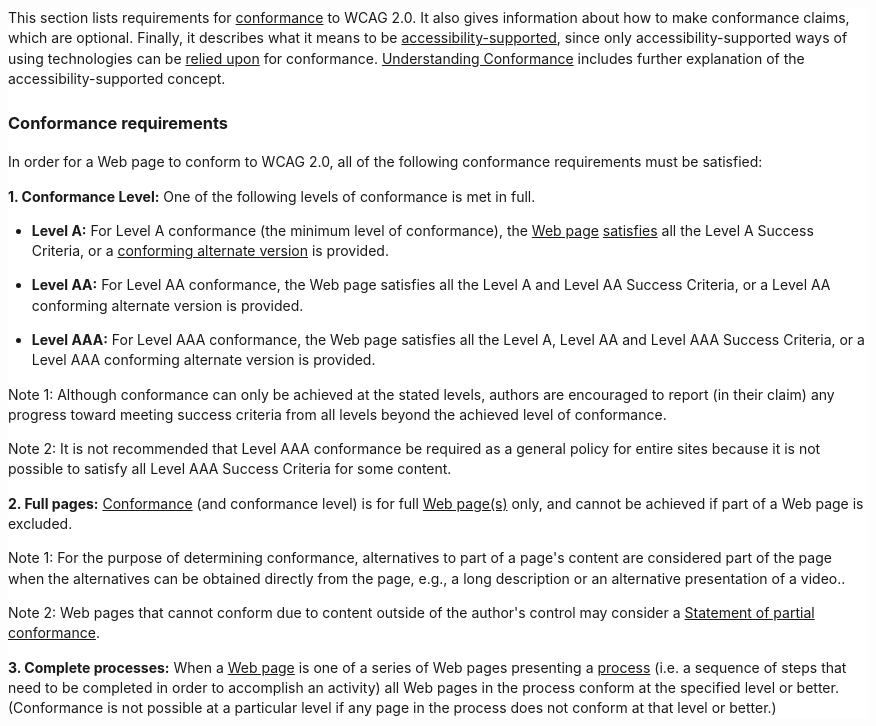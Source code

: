 This section lists requirements for <a href="#conformancedef" class="termref" title="definition: conformance">conformance</a> to WCAG 2.0. It also gives information about how to make conformance claims, which are optional. Finally, it describes what it means to be <a href="#accessibility-supporteddef" class="termref" title="definition: accessibility supported">accessibility-supported</a>, since only accessibility-supported ways of using technologies can be <a href="#reliedupondef" class="termref" title="definition: relied upon (technologies that are)">relied upon</a> for conformance. [Understanding Conformance](http://www.w3.org/TR/2008/WD-UNDERSTANDING-WCAG20-20081103/conformance.html) includes further explanation of the accessibility-supported concept.

### <span id="conformance-reqs"></span> Conformance requirements

In order for a Web page to conform to WCAG 2.0, all of the following conformance requirements must be satisfied:

<span id="cc1"></span>

**1. Conformance Level:** One of the following levels of conformance is met in full.

-   **Level A:** For Level A conformance (the minimum level of conformance), the <a href="#webpagedef" class="termref" title="definition: Web page">Web page</a> <a href="#satisfiesdef" class="termref" title="definition: satisfies a success criterion">satisfies</a> all the Level A Success Criteria, or a <a href="#conforming-alternate-versiondef" class="termref" title="definition: conforming alternate version">conforming alternate version</a> is provided.

-   **Level AA:** For Level AA conformance, the Web page satisfies all the Level A and Level AA Success Criteria, or a Level AA conforming alternate version is provided.

-   **Level AAA:** For Level AAA conformance, the Web page satisfies all the Level A, Level AA and Level AAA Success Criteria, or a Level AAA conforming alternate version is provided.

Note 1: Although conformance can only be achieved at the stated levels, authors are encouraged to report (in their claim) any progress toward meeting success criteria from all levels beyond the achieved level of conformance.

Note 2: It is not recommended that Level AAA conformance be required as a general policy for entire sites because it is not possible to satisfy all Level AAA Success Criteria for some content.

<span id="cc2"></span>

**2. Full pages:** <a href="#conformancedef" class="termref" title="definition: conformance">Conformance</a> (and conformance level) is for full <a href="#webpagedef" class="termref" title="definition: Web page">Web page(s)</a> only, and cannot be achieved if part of a Web page is excluded.

Note 1: For the purpose of determining conformance, alternatives to part of a page's content are considered part of the page when the alternatives can be obtained directly from the page, e.g., a long description or an alternative presentation of a video..

Note 2: Web pages that cannot conform due to content outside of the author's control may consider a [Statement of partial conformance](http://www.w3.org/TR/2008/PR-WCAG20-20081103/#conformance-partial).

<span id="cc3"></span>

**3. Complete processes:** When a <a href="#webpagedef" class="termref" title="definition: Web page">Web page</a> is one of a series of Web pages presenting a <a href="#processdef" class="termref" title="definition: process">process</a> (i.e. a sequence of steps that need to be completed in order to accomplish an activity) all Web pages in the process conform at the specified level or better. (Conformance is not possible at a particular level if any page in the process does not conform at that level or better.)
